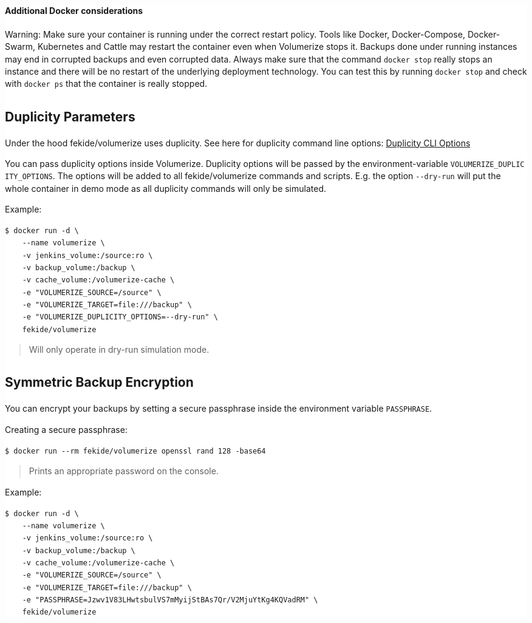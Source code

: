 #### Additional Docker considerations
Warning: Make sure your container is running under the correct restart policy. Tools like Docker, Docker-Compose, Docker-Swarm, Kubernetes and Cattle may restart the container even when Volumerize stops it. Backups done under running instances may end in corrupted backups and even corrupted data. Always make sure that the command `docker stop` really stops an instance and there will be no restart of the underlying deployment technology. You can test this by running `docker stop` and check with `docker ps` that the container is really stopped.

## Duplicity Parameters

Under the hood fekide/volumerize uses duplicity. See here for duplicity command line options: [Duplicity CLI Options](http://duplicity.nongnu.org/duplicity.1.html#sect5)

You can pass duplicity options inside Volumerize. Duplicity options will be passed by the environment-variable `VOLUMERIZE_DUPLICITY_OPTIONS`. The options will be added to all fekide/volumerize commands and scripts. E.g. the option `--dry-run` will put the whole container in demo mode as all duplicity commands will only be simulated.

Example:

~~~~
$ docker run -d \
    --name volumerize \
    -v jenkins_volume:/source:ro \
    -v backup_volume:/backup \
    -v cache_volume:/volumerize-cache \
    -e "VOLUMERIZE_SOURCE=/source" \
    -e "VOLUMERIZE_TARGET=file:///backup" \
    -e "VOLUMERIZE_DUPLICITY_OPTIONS=--dry-run" \
    fekide/volumerize
~~~~

> Will only operate in dry-run simulation mode.

## Symmetric Backup Encryption

You can encrypt your backups by setting a secure passphrase inside the environment variable `PASSPHRASE`.

Creating a secure passphrase:

~~~~
$ docker run --rm fekide/volumerize openssl rand 128 -base64
~~~~

> Prints an appropriate password on the console.

Example:

~~~~
$ docker run -d \
    --name volumerize \
    -v jenkins_volume:/source:ro \
    -v backup_volume:/backup \
    -v cache_volume:/volumerize-cache \
    -e "VOLUMERIZE_SOURCE=/source" \
    -e "VOLUMERIZE_TARGET=file:///backup" \
    -e "PASSPHRASE=Jzwv1V83LHwtsbulVS7mMyijStBAs7Qr/V2MjuYtKg4KQVadRM" \
    fekide/volumerize
~~~~
